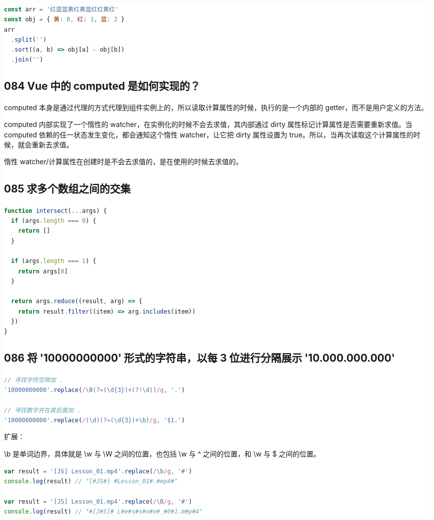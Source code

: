 ```js
const arr = '红蓝蓝黄红黄蓝红红黄红'
const obj = { 黄: 0, 红: 1, 蓝: 2 }
arr
  .split('')
  .sort((a, b) => obj[a] - obj[b])
  .join('')
```

## 084 Vue 中的 computed 是如何实现的？

computed 本身是通过代理的方式代理到组件实例上的，所以读取计算属性的时候，执行的是一个内部的 getter，而不是用户定义的方法。

computed 内部实现了一个惰性的 watcher，在实例化的时候不会去求值，其内部通过 dirty 属性标记计算属性是否需要重新求值。当 computed 依赖的任一状态发生变化，都会通知这个惰性 watcher，让它把 dirty 属性设置为 true。所以，当再次读取这个计算属性的时候，就会重新去求值。

惰性 watcher/计算属性在创建时是不会去求值的，是在使用的时候去求值的。

## 085 求多个数组之间的交集

```js
function intersect(...args) {
  if (args.length === 0) {
    return []
  }

  if (args.length === 1) {
    return args[0]
  }

  return args.reduce((result, arg) => {
    return result.filter((item) => arg.includes(item))
  })
}
```

## 086 将 '10000000000' 形式的字符串，以每 3 位进行分隔展示 '10.000.000.000'

```js
// 寻找字符空隙加 .
'10000000000'.replace(/\B(?=(\d{3})+(?!\d))/g, '.')

// 寻找数字并在其后面加 .
'10000000000'.replace(/(\d)(?=(\d{3})+\b)/g, '$1.')
```

扩展：

\b 是单词边界，具体就是 \w 与 \W 之间的位置，也包括 \w 与 ^ 之间的位置，和 \w 与 $ 之间的位置。

```js
var result = '[JS] Lesson_01.mp4'.replace(/\b/g, '#')
console.log(result) // "[#JS#] #Lesson_01#.#mp4#"

var result = '[JS] Lesson_01.mp4'.replace(/\B/g, '#')
console.log(result) // "#[J#S]# L#e#s#s#o#n#_#0#1.m#p#4"
```
